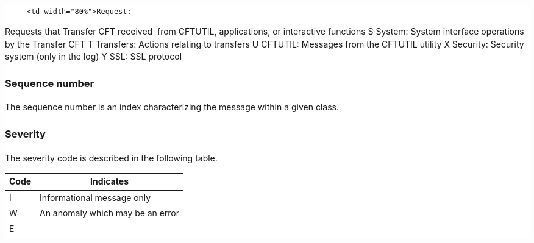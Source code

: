         <td width="80%">Request:
Requests that <span>Transfer CFT</span> received  from CFTUTIL, applications, or interactive
functions         </td>
      </tr>
      <tr valign="top">
         <td>S         </td>
         <td width="80%">System:
System interface operations by the <span>Transfer CFT</span>         </td>
      </tr>
      <tr valign="top">
         <td>T         </td>
         <td width="80%">Transfers:
Actions relating to transfers         </td>
      </tr>
      <tr valign="top">
         <td>U         </td>
         <td width="80%">CFTUTIL: Messages from the CFTUTIL utility         </td>
      </tr>
      <tr valign="top">
         <td>X         </td>
         <td width="80%">Security:
Security system (only in the log)         </td>
      </tr>
      <tr valign="top">
         <td>Y         </td>
         <td width="80%">SSL:
SSL protocol         </td>
      </tr>
   </tbody>
</table>



### Sequence number



The sequence number is an index characterizing the message within a given class.



### Severity



The severity code is described in the following table.



<table cellspacing="0">
   <col/>
   <col/>
   <thead>
      <tr>
         <th>Code </th>
         <th>Indicates</th>
      </tr>
   </thead>
   <tbody>
      <tr>
         <td>I         </td>
         <td>Informational message only         </td>
      </tr>
      <tr>
         <td>W         </td>
         <td>An anomaly which may be an error         </td>
      </tr>
      <tr>
         <td>E         </td>